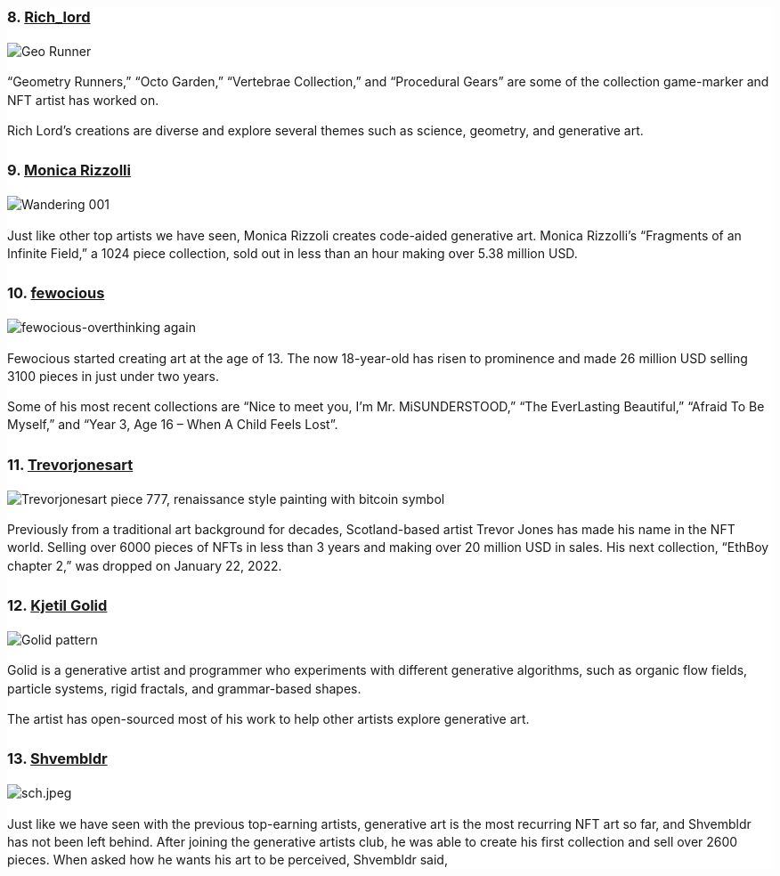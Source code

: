 ### 8. [Rich_lord](https://www.richlord.com/)

![Geo Runner](https://nftcatcher.s3.amazonaws.com/geometry-runners/138000000.png)

“Geometry Runners,” “Octo Garden,” “Vertebrae Collection,” and “Procedural Gears” are some of the collection game-marker and NFT artist has worked on.

Rich Lord’s creations are diverse and explore several themes such as science, geometry, and generative art.

### 9. [Monica Rizzolli](https://contrast.parts/)

![Wandering 001](https://ik.imagekit.io/dszztxo5kef/render/i/19504692/medium.gif?tr=w-300,c-at_max)

Just like other top artists we have seen, Monica Rizzoli creates code-aided generative art. Monica Rizzolli’s “Fragments of an Infinite Field,” a 1024 piece collection, sold out in less than an hour making over 5.38 million USD.

### 10. [fewocious](https://fewocious.com/)

![fewocious-overthinking again](https://fewocious.com/wp-content/uploads/2021/06/overthinkingagain.jpg)

Fewocious started creating art at the age of 13. The now 18-year-old has risen to prominence and made 26 million USD selling 3100 pieces in just under two years.

Some of his most recent collections are “Nice to meet you, I’m Mr. MiSUNDERSTOOD,” “The EverLasting Beautiful,” “Afraid To Be Myself,” and “Year 3, Age 16 – When A Child Feels Lost”.

### 11. [Trevorjonesart](https://www.trevorjonesart.com/)

![Trevorjonesart piece 777, renaissance style painting with bitcoin symbol](https://www.trevorjonesart.com/wp-content/uploads/2021/11/image-42-600x801.jpeg)

Previously from a traditional art background for decades, Scotland-based artist Trevor Jones has made his name in the NFT world. Selling over 6000 pieces of NFTs in less than 3 years and making over 20 million USD in sales. His next collection, “EthBoy chapter 2,” was dropped on January 22, 2022.

### 12. [Kjetil Golid](https://generated.space/)

![Golid pattern](https://pbs.twimg.com/media/FJ_MIJoXsAQ-INm?format=jpg&name=4096x4096)

Golid is a generative artist and programmer who experiments with different generative algorithms, such as organic flow fields, particle systems, rigid fractals, and grammar-based shapes.

The artist has open-sourced most of his work to help other artists explore generative art.

### 13. [Shvembldr](https://www.shvembldr.com/)

![sch.jpeg](https://cdn.hashnode.com/res/hashnode/image/upload/v1645308721305/K1kpr13Wk.jpeg)

Just like we have seen with the previous top-earning artists, generative art is the most recurring NFT art so far, and Shvembldr has not been left behind. After joining the generative artists club, he was able to create his first collection and sell over 2600 pieces. When asked how he wants his art to be perceived, Shvembldr said, 
